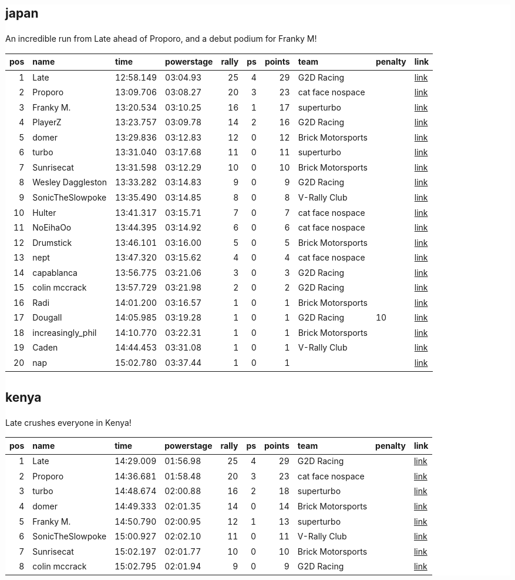 ## japan

An incredible run from Late ahead of Proporo, and a debut podium for Franky M!

|   pos | name              | time      | powerstage   |   rally |   ps |   points | team              | penalty   | link                                                         |
|------:|:------------------|:----------|:-------------|--------:|-----:|---------:|:------------------|:----------|:-------------------------------------------------------------|
|     1 | Late              | 12:58.149 | 03:04.93     |      25 |    4 |       29 | G2D Racing        |           | [link](https://youtu.be/1k0kap2Z4UY)                         |
|     2 | Proporo           | 13:09.706 | 03:08.27     |      20 |    3 |       23 | cat face nospace  |           | [link](https://youtu.be/TkgclCzLkGE)                         |
|     3 | Franky M.         | 13:20.534 | 03:10.25     |      16 |    1 |       17 | superturbo        |           | [link](https://youtu.be/1GiuCuPnpQs)                         |
|     4 | PlayerZ           | 13:23.757 | 03:09.78     |      14 |    2 |       16 | G2D Racing        |           | [link](https://youtu.be/OcT0Jsvj6zI)                         |
|     5 | domer             | 13:29.836 | 03:12.83     |      12 |    0 |       12 | Brick Motorsports |           | [link](https://youtu.be/JQK0NhgD1eY)                         |
|     6 | turbo             | 13:31.040 | 03:17.68     |      11 |    0 |       11 | superturbo        |           | [link](https://youtu.be/kKViBYhj4NU)                         |
|     7 | Sunrisecat        | 13:31.598 | 03:12.29     |      10 |    0 |       10 | Brick Motorsports |           | [link](https://www.youtube.com/watch?v=z7-CIJPmjM4)          |
|     8 | Wesley Daggleston | 13:33.282 | 03:14.83     |       9 |    0 |        9 | G2D Racing        |           | [link](https://youtu.be/Dx-xOV_tK40)                         |
|     9 | SonicTheSlowpoke  | 13:35.490 | 03:14.85     |       8 |    0 |        8 | V-Rally Club      |           | [link](https://youtu.be/HcqwLPJJbLI)                         |
|    10 | Hulter            | 13:41.317 | 03:15.71     |       7 |    0 |        7 | cat face nospace  |           | [link](https://youtu.be/0l2jQkrm9OY)                         |
|    11 | NoEihaOo          | 13:44.395 | 03:14.92     |       6 |    0 |        6 | cat face nospace  |           | [link](https://youtu.be/5aTKNo9HebE)                         |
|    12 | Drumstick         | 13:46.101 | 03:16.00     |       5 |    0 |        5 | Brick Motorsports |           | [link](https://youtu.be/UZfoGQmiiHI)                         |
|    13 | nept              | 13:47.320 | 03:15.62     |       4 |    0 |        4 | cat face nospace  |           | [link](https://youtu.be/o6LK2vnFJNE)                         |
|    14 | capablanca        | 13:56.775 | 03:21.06     |       3 |    0 |        3 | G2D Racing        |           | [link](https://youtu.be/Y9n6IHbJE04)                         |
|    15 | colin mccrack     | 13:57.729 | 03:21.98     |       2 |    0 |        2 | G2D Racing        |           | [link](https://www.youtube.com/watch?v=PVaysumUFfk)          |
|    16 | Radi              | 14:01.200 | 03:16.57     |       1 |    0 |        1 | Brick Motorsports |           | [link](https://video.hardlimit.com/w/ngtgQ2ZuaLDXbymTyRRssZ) |
|    17 | Dougall           | 14:05.985 | 03:19.28     |       1 |    0 |        1 | G2D Racing        | 10        | [link](https://www.youtube.com/watch?v=M0XxmAFv1IU)          |
|    18 | increasingly_phil | 14:10.770 | 03:22.31     |       1 |    0 |        1 | Brick Motorsports |           | [link](twitch.tv/increasingly_phil)                          |
|    19 | Caden             | 14:44.453 | 03:31.08     |       1 |    0 |        1 | V-Rally Club      |           | [link](https://youtu.be/ULwQXyvNDpQ)                         |
|    20 | nap               | 15:02.780 | 03:37.44     |       1 |    0 |        1 |                   |           | [link](https://youtu.be/ufvQsjv_heg)                         |

## kenya

Late crushes everyone in Kenya!

|   pos | name              | time      | powerstage   |   rally |   ps |   points | team              | penalty   | link                                                         |
|------:|:------------------|:----------|:-------------|--------:|-----:|---------:|:------------------|:----------|:-------------------------------------------------------------|
|     1 | Late              | 14:29.009 | 01:56.98     |      25 |    4 |       29 | G2D Racing        |           | [link](https://www.youtube.com/watch?v=FB2T7OfvxZA)          |
|     2 | Proporo           | 14:36.681 | 01:58.48     |      20 |    3 |       23 | cat face nospace  |           | [link](https://www.youtube.com/watch?v=xMcSGw5Yhlo)          |
|     3 | turbo             | 14:48.674 | 02:00.88     |      16 |    2 |       18 | superturbo        |           | [link](https://youtu.be/ISArRGGbMMs)                         |
|     4 | domer             | 14:49.333 | 02:01.35     |      14 |    0 |       14 | Brick Motorsports |           | [link](https://youtu.be/u3UwOPbuiAw )                        |
|     5 | Franky M.         | 14:50.790 | 02:00.95     |      12 |    1 |       13 | superturbo        |           | [link](https://youtu.be/2-BQzomxzv0)                         |
|     6 | SonicTheSlowpoke  | 15:00.927 | 02:02.10     |      11 |    0 |       11 | V-Rally Club      |           | [link](https://youtu.be/iLlrQW-Vz3U)                         |
|     7 | Sunrisecat        | 15:02.197 | 02:01.77     |      10 |    0 |       10 | Brick Motorsports |           | [link](https://youtu.be/Ok5lRKS1Pog)                         |
|     8 | colin mccrack     | 15:02.795 | 02:01.94     |       9 |    0 |        9 | G2D Racing        |           | [link](https://www.youtube.com/watch?v=f6mZRvJcnm0)          |